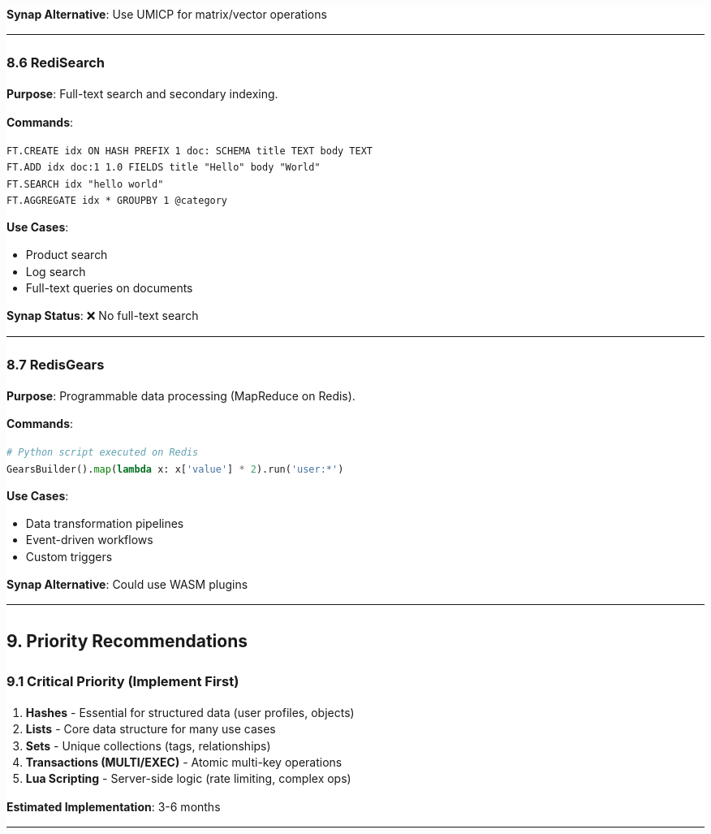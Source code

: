 **Synap Alternative**: Use UMICP for matrix/vector operations

---

### 8.6 RediSearch

**Purpose**: Full-text search and secondary indexing.

**Commands**:
```redis
FT.CREATE idx ON HASH PREFIX 1 doc: SCHEMA title TEXT body TEXT
FT.ADD idx doc:1 1.0 FIELDS title "Hello" body "World"
FT.SEARCH idx "hello world"
FT.AGGREGATE idx * GROUPBY 1 @category
```

**Use Cases**:
- Product search
- Log search
- Full-text queries on documents

**Synap Status**: ❌ No full-text search

---

### 8.7 RedisGears

**Purpose**: Programmable data processing (MapReduce on Redis).

**Commands**:
```python
# Python script executed on Redis
GearsBuilder().map(lambda x: x['value'] * 2).run('user:*')
```

**Use Cases**:
- Data transformation pipelines
- Event-driven workflows
- Custom triggers

**Synap Alternative**: Could use WASM plugins

---

## 9. Priority Recommendations

### 9.1 Critical Priority (Implement First)

1. **Hashes** - Essential for structured data (user profiles, objects)
2. **Lists** - Core data structure for many use cases
3. **Sets** - Unique collections (tags, relationships)
4. **Transactions (MULTI/EXEC)** - Atomic multi-key operations
5. **Lua Scripting** - Server-side logic (rate limiting, complex ops)

**Estimated Implementation**: 3-6 months

---